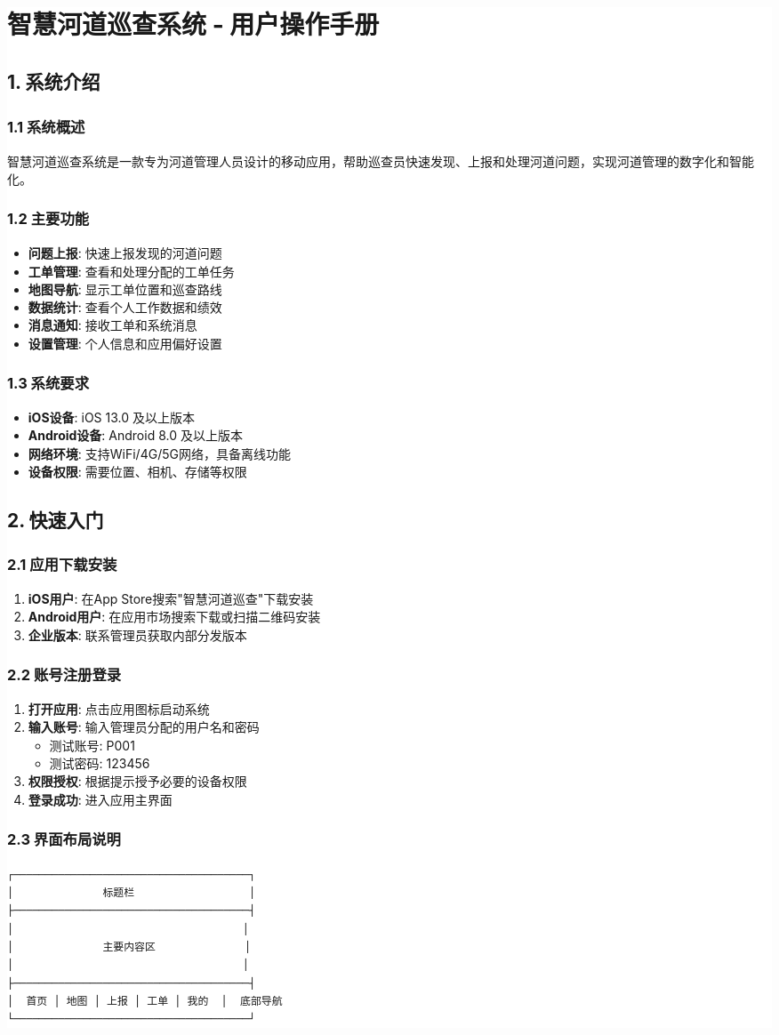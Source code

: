 # 智慧河道巡查系统 - 用户操作手册

## 1. 系统介绍

### 1.1 系统概述
智慧河道巡查系统是一款专为河道管理人员设计的移动应用，帮助巡查员快速发现、上报和处理河道问题，实现河道管理的数字化和智能化。

### 1.2 主要功能
- **问题上报**: 快速上报发现的河道问题
- **工单管理**: 查看和处理分配的工单任务
- **地图导航**: 显示工单位置和巡查路线
- **数据统计**: 查看个人工作数据和绩效
- **消息通知**: 接收工单和系统消息
- **设置管理**: 个人信息和应用偏好设置

### 1.3 系统要求
- **iOS设备**: iOS 13.0 及以上版本
- **Android设备**: Android 8.0 及以上版本  
- **网络环境**: 支持WiFi/4G/5G网络，具备离线功能
- **设备权限**: 需要位置、相机、存储等权限

## 2. 快速入门

### 2.1 应用下载安装
1. **iOS用户**: 在App Store搜索\"智慧河道巡查\"下载安装
2. **Android用户**: 在应用市场搜索下载或扫描二维码安装
3. **企业版本**: 联系管理员获取内部分发版本

### 2.2 账号注册登录
1. **打开应用**: 点击应用图标启动系统
2. **输入账号**: 输入管理员分配的用户名和密码
   - 测试账号: P001
   - 测试密码: 123456
3. **权限授权**: 根据提示授予必要的设备权限
4. **登录成功**: 进入应用主界面

### 2.3 界面布局说明
```
┌─────────────────────────────────────┐
│              标题栏                  │  
├─────────────────────────────────────┤
│                                    │
│              主要内容区              │
│                                    │
├─────────────────────────────────────┤
│  首页 │ 地图 │ 上报 │ 工单 │ 我的  │  底部导航
└─────────────────────────────────────┘
```
